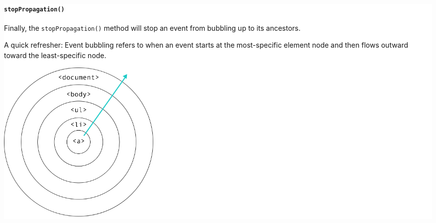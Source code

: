#### `stopPropagation()`
Finally, the `stopPropagation()` method will stop an event from bubbling up to its ancestors.

A quick refresher: Event bubbling refers to when an event starts at the most-specific element node and then flows outward toward the least-specific node.

<img src="assets/Slide-20-Event-Bubbling.svg" width="300px">

